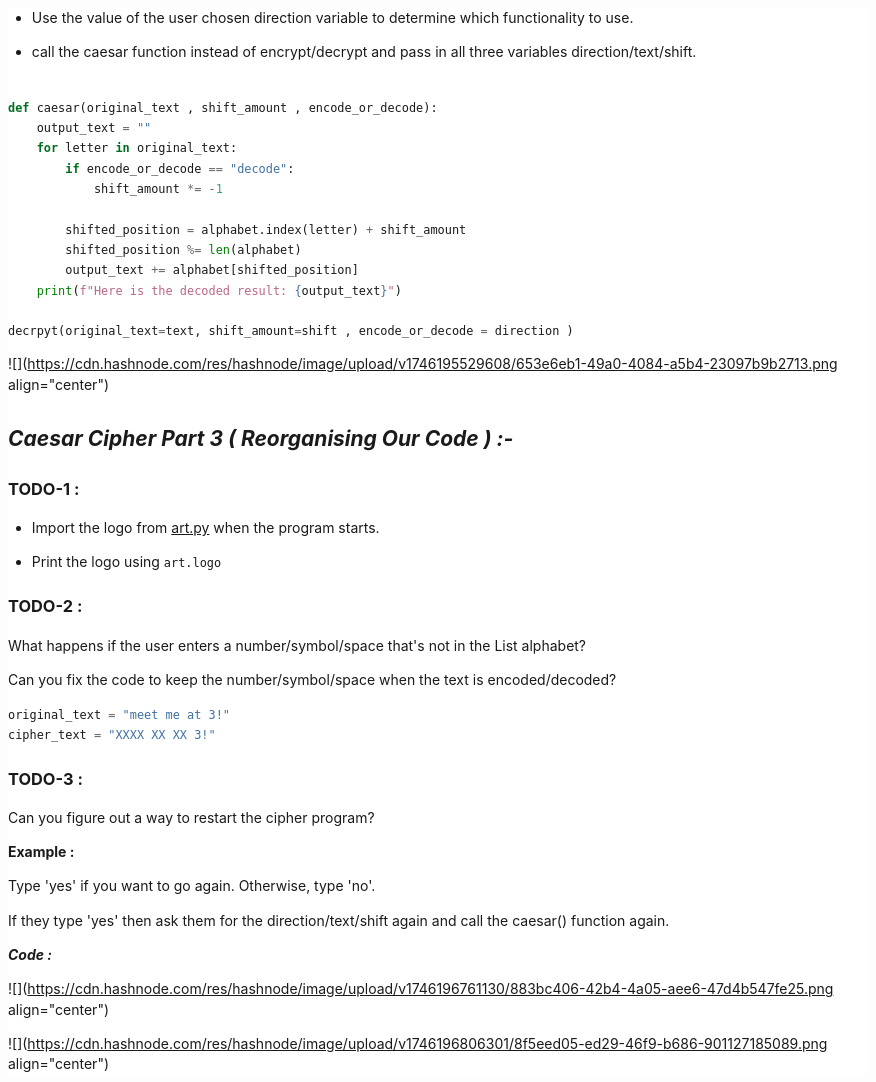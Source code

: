 * Use the value of the user chosen direction variable to determine which functionality to use.
    
* call the caesar function instead of encrypt/decrypt and pass in all three variables direction/text/shift.
    

```python

def caesar(original_text , shift_amount , encode_or_decode):
    output_text = ""
    for letter in original_text:
        if encode_or_decode == "decode":
            shift_amount *= -1

        shifted_position = alphabet.index(letter) + shift_amount
        shifted_position %= len(alphabet)
        output_text += alphabet[shifted_position]
    print(f"Here is the decoded result: {output_text}")

decrpyt(original_text=text, shift_amount=shift , encode_or_decode = direction )
```

![](https://cdn.hashnode.com/res/hashnode/image/upload/v1746195529608/653e6eb1-49a0-4084-a5b4-23097b9b2713.png align="center")

## ***Caesar Cipher Part 3 ( Reorganising Our Code ) :-***

### TODO-1 :

* Import the logo from [art.py](http://art.py) when the program starts.
    
* Print the logo using `art.logo`
    

### TODO-2 :

What happens if the user enters a number/symbol/space that's not in the List alphabet?

Can you fix the code to keep the number/symbol/space when the text is encoded/decoded?

```python
original_text = "meet me at 3!"
cipher_text = "XXXX XX XX 3!"
```

### TODO-3 :

Can you figure out a way to restart the cipher program?

**Example :**

Type 'yes' if you want to go again. Otherwise, type 'no'.

If they type 'yes' then ask them for the direction/text/shift again and call the caesar() function again.

***Code :***

![](https://cdn.hashnode.com/res/hashnode/image/upload/v1746196761130/883bc406-42b4-4a05-aee6-47d4b547fe25.png align="center")

![](https://cdn.hashnode.com/res/hashnode/image/upload/v1746196806301/8f5eed05-ed29-46f9-b686-901127185089.png align="center")
